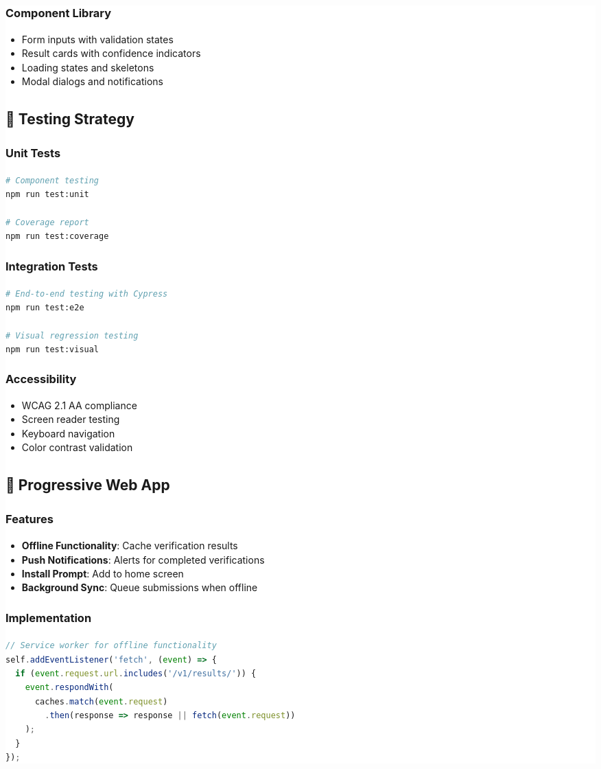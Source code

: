 ### Component Library
- Form inputs with validation states
- Result cards with confidence indicators
- Loading states and skeletons
- Modal dialogs and notifications

## 🧪 Testing Strategy

### Unit Tests
```bash
# Component testing
npm run test:unit

# Coverage report
npm run test:coverage
```

### Integration Tests
```bash
# End-to-end testing with Cypress
npm run test:e2e

# Visual regression testing
npm run test:visual
```

### Accessibility
- WCAG 2.1 AA compliance
- Screen reader testing
- Keyboard navigation
- Color contrast validation

## 📱 Progressive Web App

### Features
- **Offline Functionality**: Cache verification results
- **Push Notifications**: Alerts for completed verifications
- **Install Prompt**: Add to home screen
- **Background Sync**: Queue submissions when offline

### Implementation
```javascript
// Service worker for offline functionality
self.addEventListener('fetch', (event) => {
  if (event.request.url.includes('/v1/results/')) {
    event.respondWith(
      caches.match(event.request)
        .then(response => response || fetch(event.request))
    );
  }
});
```
